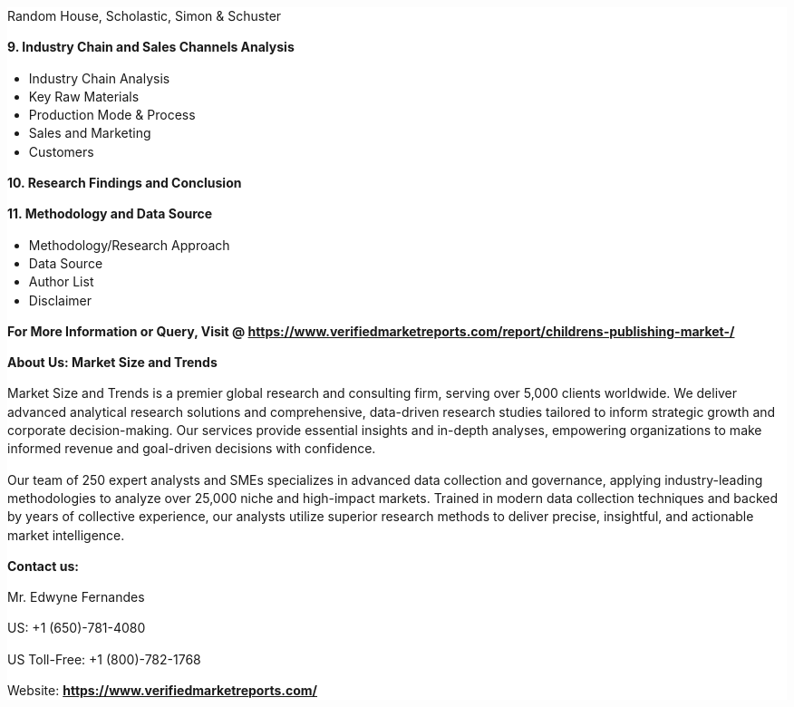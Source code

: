 Random House, Scholastic, Simon & Schuster</strong></p><p><strong>9. Industry Chain and Sales Channels Analysis</strong></p><ul><li>Industry Chain Analysis</li><li>Key Raw Materials</li><li>Production Mode &amp; Process</li><li>Sales and Marketing</li><li>Customers</li></ul><p><strong>10. Research Findings and Conclusion</strong></p><p><strong>11. Methodology and Data Source</strong></p><ul><li>Methodology/Research Approach</li><li>Data Source</li><li>Author List</li><li>Disclaimer</li></ul></p><p><strong>For More Information or Query, Visit @ <a href="https://www.verifiedmarketreports.com/report/childrens-publishing-market-/">https://www.verifiedmarketreports.com/report/childrens-publishing-market-/</a></strong></p><p><strong>About Us: Market Size and Trends</strong></p><p>Market Size and Trends is a premier global research and consulting firm, serving over 5,000 clients worldwide. We deliver advanced analytical research solutions and comprehensive, data-driven research studies tailored to inform strategic growth and corporate decision-making. Our services provide essential insights and in-depth analyses, empowering organizations to make informed revenue and goal-driven decisions with confidence.</p><p>Our team of 250 expert analysts and SMEs specializes in advanced data collection and governance, applying industry-leading methodologies to analyze over 25,000 niche and high-impact markets. Trained in modern data collection techniques and backed by years of collective experience, our analysts utilize superior research methods to deliver precise, insightful, and actionable market intelligence.</p><p><strong>Contact us:</strong></p><p>Mr. Edwyne Fernandes</p><p>US: +1 (650)-781-4080</p><p>US Toll-Free: +1 (800)-782-1768</p><p>Website: <strong><a href="https://www.verifiedmarketreports.com/">https://www.verifiedmarketreports.com/</a></strong></p>
